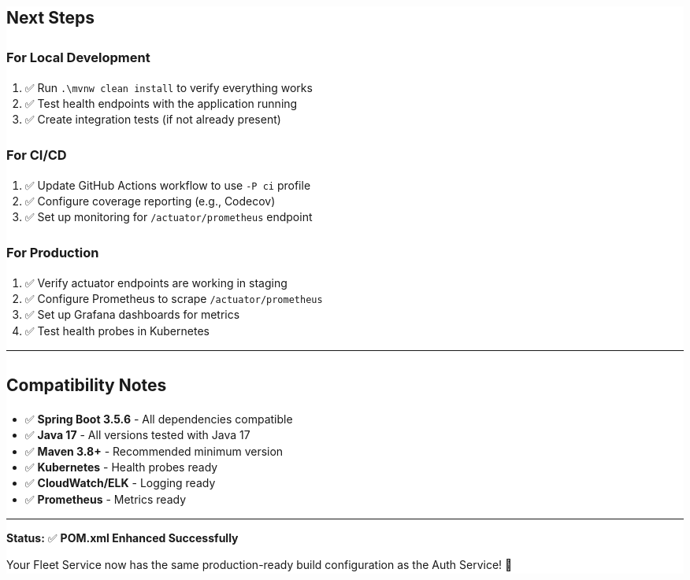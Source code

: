 
## Next Steps

### For Local Development

1. ✅ Run `.\mvnw clean install` to verify everything works
2. ✅ Test health endpoints with the application running
3. ✅ Create integration tests (if not already present)

### For CI/CD

1. ✅ Update GitHub Actions workflow to use `-P ci` profile
2. ✅ Configure coverage reporting (e.g., Codecov)
3. ✅ Set up monitoring for `/actuator/prometheus` endpoint

### For Production

1. ✅ Verify actuator endpoints are working in staging
2. ✅ Configure Prometheus to scrape `/actuator/prometheus`
3. ✅ Set up Grafana dashboards for metrics
4. ✅ Test health probes in Kubernetes

---

## Compatibility Notes

- ✅ **Spring Boot 3.5.6** - All dependencies compatible
- ✅ **Java 17** - All versions tested with Java 17
- ✅ **Maven 3.8+** - Recommended minimum version
- ✅ **Kubernetes** - Health probes ready
- ✅ **CloudWatch/ELK** - Logging ready
- ✅ **Prometheus** - Metrics ready

---

**Status:** ✅ **POM.xml Enhanced Successfully**

Your Fleet Service now has the same production-ready build configuration as the Auth Service! 🚀
